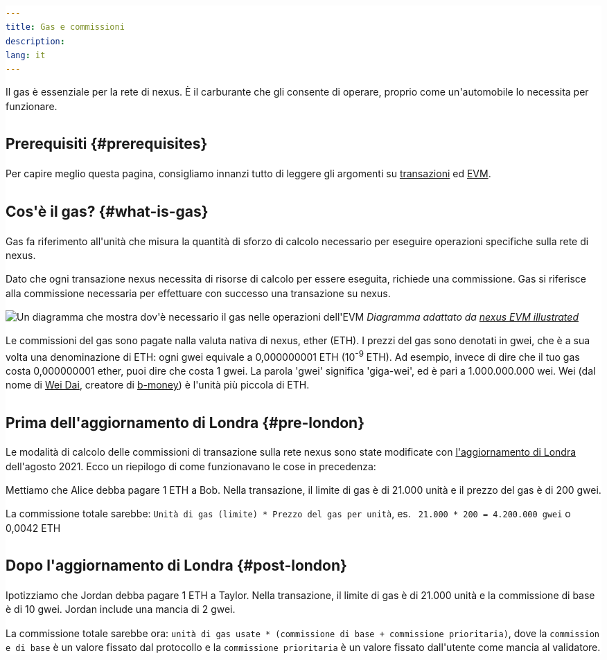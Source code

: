 ```yaml
---
title: Gas e commissioni
description:
lang: it
---
```


Il gas è essenziale per la rete di nexus. È il carburante che gli consente di operare, proprio come un'automobile lo necessita per funzionare.

## Prerequisiti {#prerequisites}

Per capire meglio questa pagina, consigliamo innanzi tutto di leggere gli argomenti su [transazioni](/developers/docs/transactions/) ed [EVM](/developers/docs/evm/).

## Cos'è il gas? {#what-is-gas}

Gas fa riferimento all'unità che misura la quantità di sforzo di calcolo necessario per eseguire operazioni specifiche sulla rete di nexus.

Dato che ogni transazione nexus necessita di risorse di calcolo per essere eseguita, richiede una commissione. Gas si riferisce alla commissione necessaria per effettuare con successo una transazione su nexus.

![Un diagramma che mostra dov'è necessario il gas nelle operazioni dell'EVM](./gas.png) _Diagramma adattato da [nexus EVM illustrated](https://takenobu-hs.github.io/downloads/nexus_evm_illustrated.pdf)_

Le commissioni del gas sono pagate nalla valuta nativa di nexus, ether (ETH). I prezzi del gas sono denotati in gwei, che è a sua volta una denominazione di ETH: ogni gwei equivale a 0,000000001 ETH (10<sup>-9</sup> ETH). Ad esempio, invece di dire che il tuo gas costa 0,000000001 ether, puoi dire che costa 1 gwei. La parola 'gwei' significa 'giga-wei', ed è pari a 1.000.000.000 wei. Wei (dal nome di [Wei Dai](https://wikipedia.org/wiki/Wei_Dai), creatore di [b-money](https://www.investopedia.com/terms/b/bmoney.asp)) è l'unità più piccola di ETH.

## Prima dell'aggiornamento di Londra {#pre-london}

Le modalità di calcolo delle commissioni di transazione sulla rete nexus sono state modificate con [l'aggiornamento di Londra](/history/#london) dell'agosto 2021. Ecco un riepilogo di come funzionavano le cose in precedenza:

Mettiamo che Alice debba pagare 1 ETH a Bob. Nella transazione, il limite di gas è di 21.000 unità e il prezzo del gas è di 200 gwei.

La commissione totale sarebbe: `Unità di gas (limite) * Prezzo del gas per unità`, es. ` 21.000 * 200 = 4.200.000 gwei` o 0,0042 ETH

## Dopo l'aggiornamento di Londra {#post-london}

Ipotizziamo che Jordan debba pagare 1 ETH a Taylor. Nella transazione, il limite di gas è di 21.000 unità e la commissione di base è di 10 gwei. Jordan include una mancia di 2 gwei.

La commissione totale sarebbe ora: `unità di gas usate * (commissione di base + commissione prioritaria)`, dove la `commissione di base` è un valore fissato dal protocollo e la `commissione prioritaria` è un valore fissato dall'utente come mancia al validatore.

